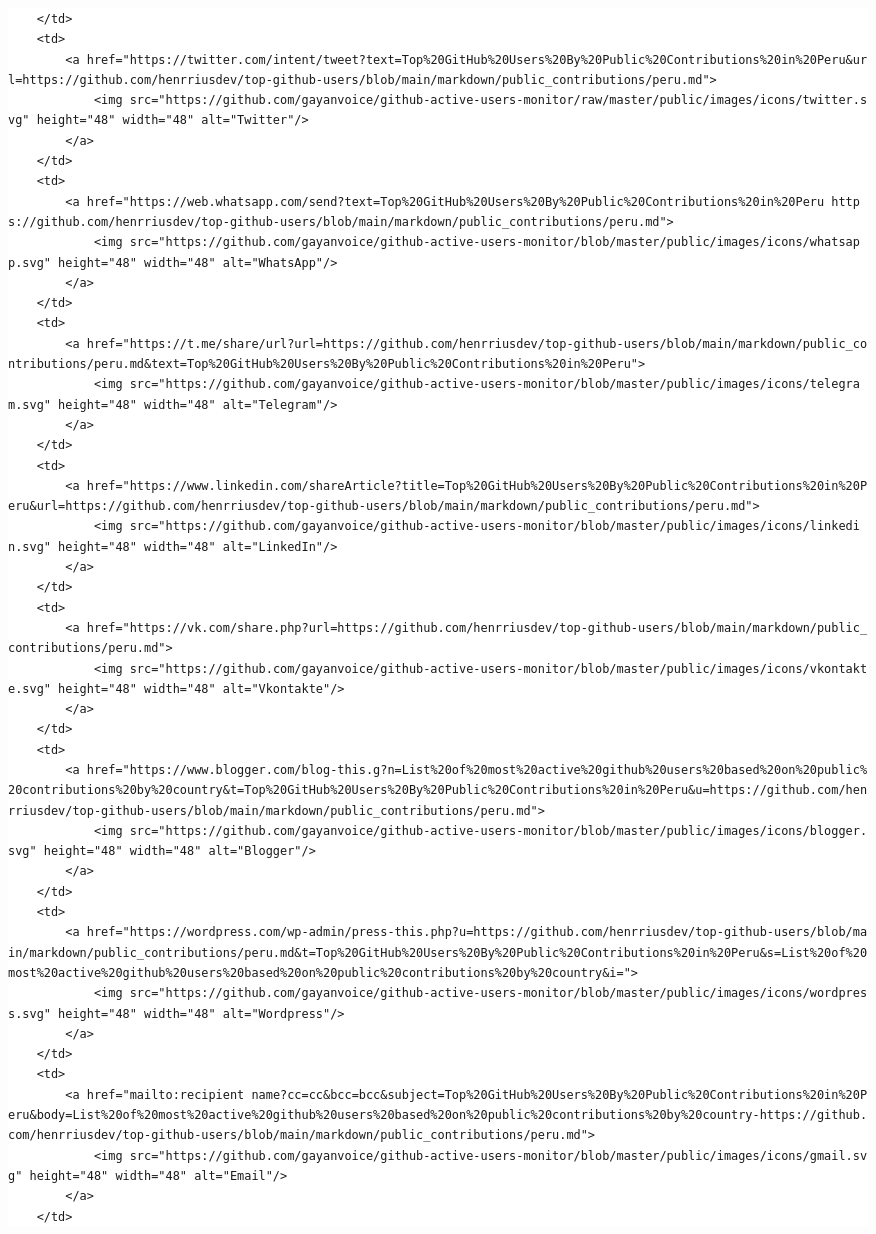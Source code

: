 		</td>
		<td>
			<a href="https://twitter.com/intent/tweet?text=Top%20GitHub%20Users%20By%20Public%20Contributions%20in%20Peru&url=https://github.com/henrriusdev/top-github-users/blob/main/markdown/public_contributions/peru.md">
				<img src="https://github.com/gayanvoice/github-active-users-monitor/raw/master/public/images/icons/twitter.svg" height="48" width="48" alt="Twitter"/>
			</a>
		</td>
		<td>
			<a href="https://web.whatsapp.com/send?text=Top%20GitHub%20Users%20By%20Public%20Contributions%20in%20Peru https://github.com/henrriusdev/top-github-users/blob/main/markdown/public_contributions/peru.md">
				<img src="https://github.com/gayanvoice/github-active-users-monitor/blob/master/public/images/icons/whatsapp.svg" height="48" width="48" alt="WhatsApp"/>
			</a>
		</td>
		<td>
			<a href="https://t.me/share/url?url=https://github.com/henrriusdev/top-github-users/blob/main/markdown/public_contributions/peru.md&text=Top%20GitHub%20Users%20By%20Public%20Contributions%20in%20Peru">
				<img src="https://github.com/gayanvoice/github-active-users-monitor/blob/master/public/images/icons/telegram.svg" height="48" width="48" alt="Telegram"/>
			</a>
		</td>
		<td>
			<a href="https://www.linkedin.com/shareArticle?title=Top%20GitHub%20Users%20By%20Public%20Contributions%20in%20Peru&url=https://github.com/henrriusdev/top-github-users/blob/main/markdown/public_contributions/peru.md">
				<img src="https://github.com/gayanvoice/github-active-users-monitor/blob/master/public/images/icons/linkedin.svg" height="48" width="48" alt="LinkedIn"/>
			</a>
		</td>
		<td>
			<a href="https://vk.com/share.php?url=https://github.com/henrriusdev/top-github-users/blob/main/markdown/public_contributions/peru.md">
				<img src="https://github.com/gayanvoice/github-active-users-monitor/blob/master/public/images/icons/vkontakte.svg" height="48" width="48" alt="Vkontakte"/>
			</a>
		</td>
		<td>
			<a href="https://www.blogger.com/blog-this.g?n=List%20of%20most%20active%20github%20users%20based%20on%20public%20contributions%20by%20country&t=Top%20GitHub%20Users%20By%20Public%20Contributions%20in%20Peru&u=https://github.com/henrriusdev/top-github-users/blob/main/markdown/public_contributions/peru.md">
				<img src="https://github.com/gayanvoice/github-active-users-monitor/blob/master/public/images/icons/blogger.svg" height="48" width="48" alt="Blogger"/>
			</a>
		</td>
		<td>
			<a href="https://wordpress.com/wp-admin/press-this.php?u=https://github.com/henrriusdev/top-github-users/blob/main/markdown/public_contributions/peru.md&t=Top%20GitHub%20Users%20By%20Public%20Contributions%20in%20Peru&s=List%20of%20most%20active%20github%20users%20based%20on%20public%20contributions%20by%20country&i=">
				<img src="https://github.com/gayanvoice/github-active-users-monitor/blob/master/public/images/icons/wordpress.svg" height="48" width="48" alt="Wordpress"/>
			</a>
		</td>
		<td>
			<a href="mailto:recipient name?cc=cc&bcc=bcc&subject=Top%20GitHub%20Users%20By%20Public%20Contributions%20in%20Peru&body=List%20of%20most%20active%20github%20users%20based%20on%20public%20contributions%20by%20country-https://github.com/henrriusdev/top-github-users/blob/main/markdown/public_contributions/peru.md">
				<img src="https://github.com/gayanvoice/github-active-users-monitor/blob/master/public/images/icons/gmail.svg" height="48" width="48" alt="Email"/>
			</a>
		</td>